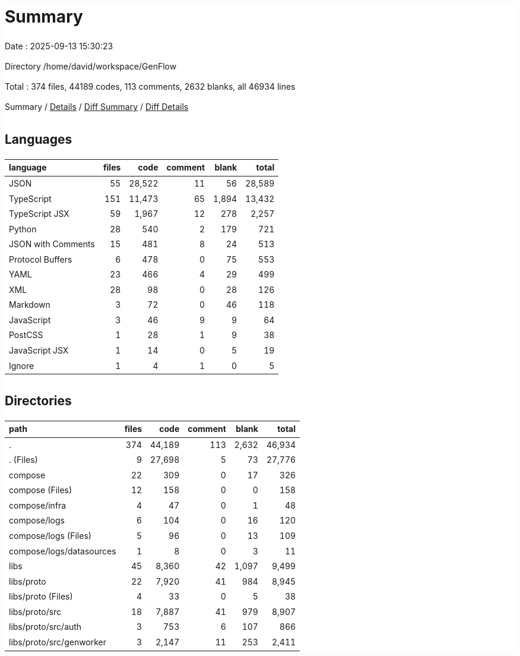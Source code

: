 # Summary

Date : 2025-09-13 15:30:23

Directory /home/david/workspace/GenFlow

Total : 374 files,  44189 codes, 113 comments, 2632 blanks, all 46934 lines

Summary / [Details](details.md) / [Diff Summary](diff.md) / [Diff Details](diff-details.md)

## Languages
| language | files | code | comment | blank | total |
| :--- | ---: | ---: | ---: | ---: | ---: |
| JSON | 55 | 28,522 | 11 | 56 | 28,589 |
| TypeScript | 151 | 11,473 | 65 | 1,894 | 13,432 |
| TypeScript JSX | 59 | 1,967 | 12 | 278 | 2,257 |
| Python | 28 | 540 | 2 | 179 | 721 |
| JSON with Comments | 15 | 481 | 8 | 24 | 513 |
| Protocol Buffers | 6 | 478 | 0 | 75 | 553 |
| YAML | 23 | 466 | 4 | 29 | 499 |
| XML | 28 | 98 | 0 | 28 | 126 |
| Markdown | 3 | 72 | 0 | 46 | 118 |
| JavaScript | 3 | 46 | 9 | 9 | 64 |
| PostCSS | 1 | 28 | 1 | 9 | 38 |
| JavaScript JSX | 1 | 14 | 0 | 5 | 19 |
| Ignore | 1 | 4 | 1 | 0 | 5 |

## Directories
| path | files | code | comment | blank | total |
| :--- | ---: | ---: | ---: | ---: | ---: |
| . | 374 | 44,189 | 113 | 2,632 | 46,934 |
| . (Files) | 9 | 27,698 | 5 | 73 | 27,776 |
| compose | 22 | 309 | 0 | 17 | 326 |
| compose (Files) | 12 | 158 | 0 | 0 | 158 |
| compose/infra | 4 | 47 | 0 | 1 | 48 |
| compose/logs | 6 | 104 | 0 | 16 | 120 |
| compose/logs (Files) | 5 | 96 | 0 | 13 | 109 |
| compose/logs/datasources | 1 | 8 | 0 | 3 | 11 |
| libs | 45 | 8,360 | 42 | 1,097 | 9,499 |
| libs/proto | 22 | 7,920 | 41 | 984 | 8,945 |
| libs/proto (Files) | 4 | 33 | 0 | 5 | 38 |
| libs/proto/src | 18 | 7,887 | 41 | 979 | 8,907 |
| libs/proto/src/auth | 3 | 753 | 6 | 107 | 866 |
| libs/proto/src/genworker | 3 | 2,147 | 11 | 253 | 2,411 |